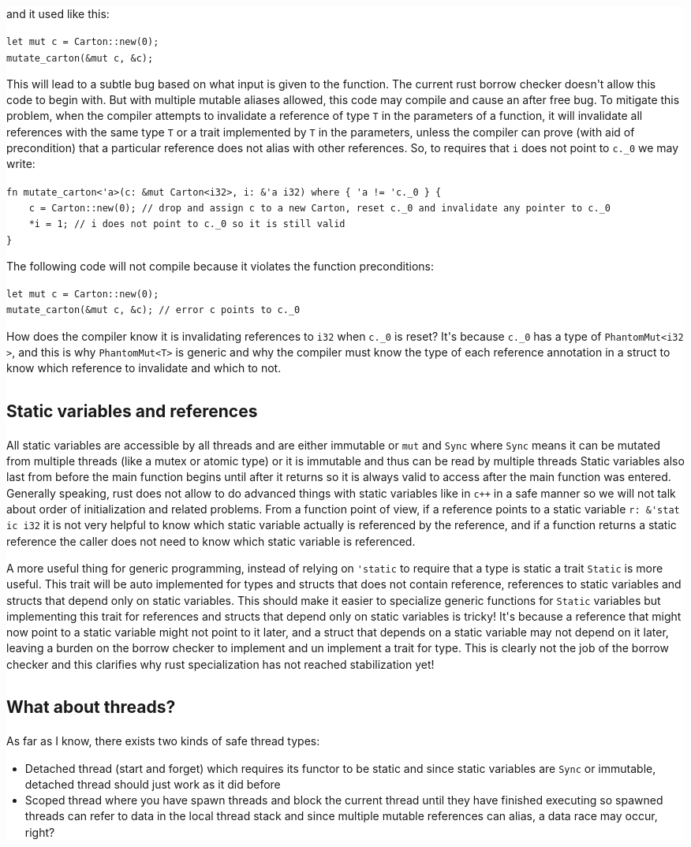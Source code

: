 and it used like this:

    let mut c = Carton::new(0);
    mutate_carton(&mut c, &c);

This will lead to a subtle bug based on what input is given to the function. The current rust borrow checker doesn't allow this code to begin with. But with multiple mutable aliases allowed, this code may compile and cause an after free bug.
To mitigate this problem, when the compiler attempts to invalidate a reference of type `T` in the parameters of a function, it will invalidate all references with the same type `T` or a trait implemented by `T` in the parameters, unless the compiler can prove (with aid of precondition) that a particular reference does not alias with other references. So, to requires that `i` does not point to  `c._0` we may write:

    fn mutate_carton<'a>(c: &mut Carton<i32>, i: &'a i32) where { 'a != 'c._0 } {
        c = Carton::new(0); // drop and assign c to a new Carton, reset c._0 and invalidate any pointer to c._0
        *i = 1; // i does not point to c._0 so it is still valid
    }
The following code will not compile because it violates the function preconditions:

    let mut c = Carton::new(0);
    mutate_carton(&mut c, &c); // error c points to c._0

How does the compiler know it is invalidating references to `i32` when `c._0` is reset? It's because `c._0` has a type of `PhantomMut<i32>`, and this is why `PhantomMut<T>` is generic and why the compiler must know the type of each reference annotation in a struct to know which reference to invalidate and which to not.

## Static variables and references
All static variables are accessible by all threads and are either immutable or `mut` and `Sync` where `Sync` means it can be mutated from multiple threads (like a mutex or atomic type) or it is immutable and thus can be read by multiple threads
Static variables also last from before the main function begins until after it returns so it is always valid to access after the main function was entered.
Generally speaking, rust does not allow to do advanced things with static variables like in `c++` in a safe manner so we will not talk about order of initialization and related problems.
From a function point of view, if a reference points to a static variable `r: &'static i32` it is not very helpful to know which static variable actually is referenced by the reference, and if a function returns a static reference the caller does not need to know which static variable is referenced.

A more useful thing for generic programming, instead of relying on `'static` to require that a type is static a trait `Static` is more useful. This trait will be auto implemented for types and structs that does not contain reference, references to static variables and structs that depend only on static variables. This should make it easier to specialize generic functions for `Static` variables but implementing this trait for references and structs that depend only on static variables is tricky! It's because a reference that might now point to a static variable might not point to it later, and a struct that depends on a static variable may not depend on it later, leaving a burden on the borrow checker to implement and un implement a trait for type. This is clearly not the job of the borrow checker and this clarifies why rust specialization has not reached stabilization yet!

## What about threads? 
As far as I know, there exists two kinds of safe thread types:
- Detached thread (start and forget) which requires its functor to be static and since static variables are `Sync` or immutable, detached thread should just work as it did before
- Scoped thread where you have spawn threads and block the current thread until they have finished executing so spawned threads can refer to data in the local thread stack and since multiple mutable references can alias, a data race may occur, right?
